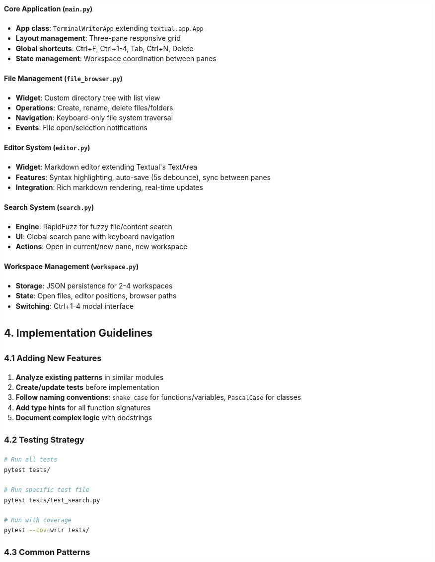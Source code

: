 #### Core Application (`main.py`)
- **App class**: `TerminalWriterApp` extending `textual.app.App`
- **Layout management**: Three-pane responsive grid
- **Global shortcuts**: Ctrl+F, Ctrl+1-4, Tab, Ctrl+N, Delete
- **State management**: Workspace coordination between panes

#### File Management (`file_browser.py`)
- **Widget**: Custom directory tree with list view
- **Operations**: Create, rename, delete files/folders
- **Navigation**: Keyboard-only file system traversal
- **Events**: File open/selection notifications

#### Editor System (`editor.py`)
- **Widget**: Markdown editor extending Textual's TextArea
- **Features**: Syntax highlighting, auto-save (5s debounce), sync between panes
- **Integration**: Rich markdown rendering, real-time updates

#### Search System (`search.py`)
- **Engine**: RapidFuzz for fuzzy file/content search
- **UI**: Global search pane with keyboard navigation
- **Actions**: Open in current/new pane, new workspace

#### Workspace Management (`workspace.py`)
- **Storage**: JSON persistence for 2-4 workspaces
- **State**: Open files, editor positions, browser paths
- **Switching**: Ctrl+1-4 modal interface

## 4. Implementation Guidelines

### 4.1 Adding New Features
1. **Analyze existing patterns** in similar modules
2. **Create/update tests** before implementation
3. **Follow naming conventions**: `snake_case` for functions/variables, `PascalCase` for classes
4. **Add type hints** for all function signatures
5. **Document complex logic** with docstrings

### 4.2 Testing Strategy
```bash
# Run all tests
pytest tests/

# Run specific test file
pytest tests/test_search.py

# Run with coverage
pytest --cov=wrtr tests/
```

### 4.3 Common Patterns
